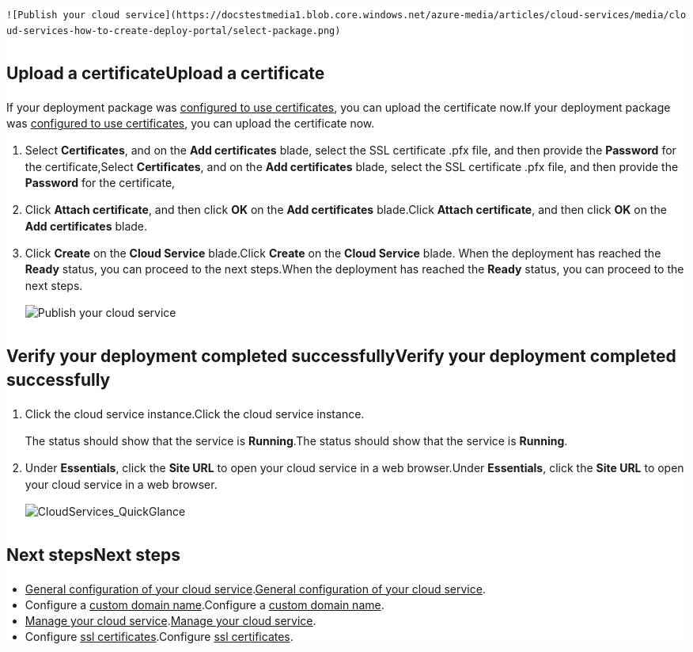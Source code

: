     ![Publish your cloud service](https://docstestmedia1.blob.core.windows.net/azure-media/articles/cloud-services/media/cloud-services-how-to-create-deploy-portal/select-package.png)

## <a name="upload-a-certificate"></a><span data-ttu-id="6ef7c-161">Upload a certificate</span><span class="sxs-lookup"><span data-stu-id="6ef7c-161">Upload a certificate</span></span>
<span data-ttu-id="6ef7c-162">If your deployment package was [configured to use certificates](cloud-services-configure-ssl-certificate-portal.md#modify), you can upload the certificate now.</span><span class="sxs-lookup"><span data-stu-id="6ef7c-162">If your deployment package was [configured to use certificates](cloud-services-configure-ssl-certificate-portal.md#modify), you can upload the certificate now.</span></span>

1. <span data-ttu-id="6ef7c-163">Select **Certificates**, and on the **Add certificates** blade, select the SSL certificate .pfx file, and then provide the **Password** for the certificate,</span><span class="sxs-lookup"><span data-stu-id="6ef7c-163">Select **Certificates**, and on the **Add certificates** blade, select the SSL certificate .pfx file, and then provide the **Password** for the certificate,</span></span>
2. <span data-ttu-id="6ef7c-164">Click **Attach certificate**, and then click **OK** on the **Add certificates** blade.</span><span class="sxs-lookup"><span data-stu-id="6ef7c-164">Click **Attach certificate**, and then click **OK** on the **Add certificates** blade.</span></span>
3. <span data-ttu-id="6ef7c-165">Click **Create** on the **Cloud Service** blade.</span><span class="sxs-lookup"><span data-stu-id="6ef7c-165">Click **Create** on the **Cloud Service** blade.</span></span> <span data-ttu-id="6ef7c-166">When the deployment has reached the **Ready** status, you can proceed to the next steps.</span><span class="sxs-lookup"><span data-stu-id="6ef7c-166">When the deployment has reached the **Ready** status, you can proceed to the next steps.</span></span>

    ![Publish your cloud service](https://docstestmedia1.blob.core.windows.net/azure-media/articles/cloud-services/media/cloud-services-how-to-create-deploy-portal/attach-cert.png)

## <a name="verify-your-deployment-completed-successfully"></a><span data-ttu-id="6ef7c-168">Verify your deployment completed successfully</span><span class="sxs-lookup"><span data-stu-id="6ef7c-168">Verify your deployment completed successfully</span></span>
1. <span data-ttu-id="6ef7c-169">Click the cloud service instance.</span><span class="sxs-lookup"><span data-stu-id="6ef7c-169">Click the cloud service instance.</span></span>

    <span data-ttu-id="6ef7c-170">The status should show that the service is **Running**.</span><span class="sxs-lookup"><span data-stu-id="6ef7c-170">The status should show that the service is **Running**.</span></span>
2. <span data-ttu-id="6ef7c-171">Under **Essentials**, click the **Site URL** to open your cloud service in a web browser.</span><span class="sxs-lookup"><span data-stu-id="6ef7c-171">Under **Essentials**, click the **Site URL** to open your cloud service in a web browser.</span></span>

    ![CloudServices_QuickGlance](https://docstestmedia1.blob.core.windows.net/azure-media/articles/cloud-services/media/cloud-services-how-to-create-deploy-portal/running.png)

[TFSTutorialForCloudService]: http://go.microsoft.com/fwlink/?LinkID=251796

## <a name="next-steps"></a><span data-ttu-id="6ef7c-173">Next steps</span><span class="sxs-lookup"><span data-stu-id="6ef7c-173">Next steps</span></span>
* <span data-ttu-id="6ef7c-174">[General configuration of your cloud service](cloud-services-how-to-configure-portal.md).</span><span class="sxs-lookup"><span data-stu-id="6ef7c-174">[General configuration of your cloud service](cloud-services-how-to-configure-portal.md).</span></span>
* <span data-ttu-id="6ef7c-175">Configure a [custom domain name](cloud-services-custom-domain-name-portal.md).</span><span class="sxs-lookup"><span data-stu-id="6ef7c-175">Configure a [custom domain name](cloud-services-custom-domain-name-portal.md).</span></span>
* <span data-ttu-id="6ef7c-176">[Manage your cloud service](cloud-services-how-to-manage-portal.md).</span><span class="sxs-lookup"><span data-stu-id="6ef7c-176">[Manage your cloud service](cloud-services-how-to-manage-portal.md).</span></span>
* <span data-ttu-id="6ef7c-177">Configure [ssl certificates](cloud-services-configure-ssl-certificate-portal.md).</span><span class="sxs-lookup"><span data-stu-id="6ef7c-177">Configure [ssl certificates](cloud-services-configure-ssl-certificate-portal.md).</span></span>
